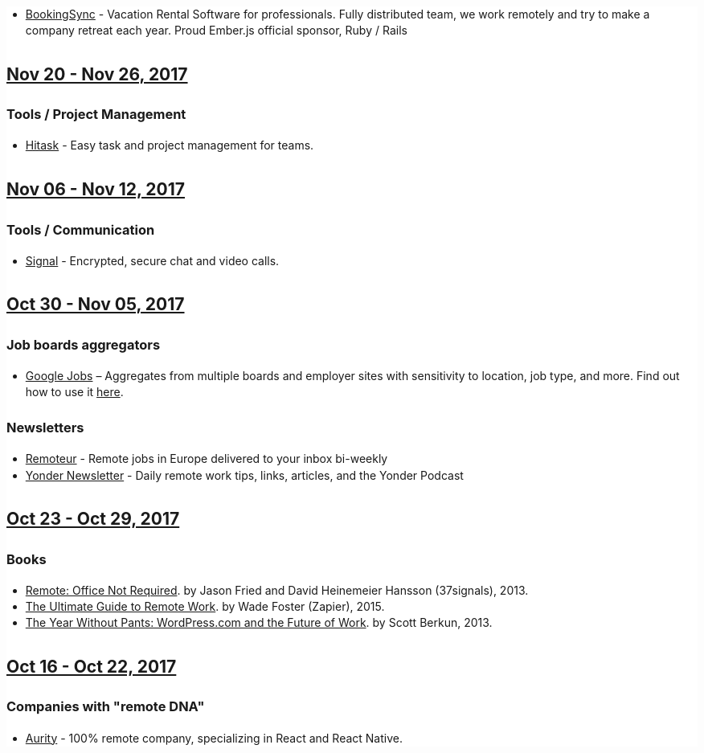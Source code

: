 *   [BookingSync](https://www.bookingsync.com/en/jobs) - Vacation Rental Software for professionals. Fully distributed team, we work remotely and try to make a company retreat each year. Proud Ember.js official sponsor, Ruby / Rails

## [Nov 20 - Nov 26, 2017](/content/2017/47/README.md)

### Tools / Project Management

*   [Hitask](https://hitask.com/) - Easy task and project management for teams.

## [Nov 06 - Nov 12, 2017](/content/2017/45/README.md)

### Tools / Communication

*   [Signal](https://signal.org/) - Encrypted, secure chat and video calls.

## [Oct 30 - Nov 05, 2017](/content/2017/44/README.md)

### Job boards aggregators

*   [Google Jobs](https://www.google.com/search?q=remote\&ibp=htl;jobs#fpstate=tldetail\&htidocid=IO0hI7dpKTSlzSKoAAAAAA%3D%3D\&htin=1\&htivrt=jobs)  – Aggregates from multiple boards and employer sites with sensitivity to location, job type, and more. Find out how to use it [here](https://support.google.com/websearch/answer/7498276?p=job_search_box\&sa=X\&ved=0ahUKEwid_qyLmJfXAhVD4YMKHYGBAK8Qra4CCGQoAQ\&visit_id=1-636449234996681631-3229288694\&rd=1).

### Newsletters

*   [Remoteur](http://www.remoteur.com) - Remote jobs in Europe delivered to your inbox bi-weekly
*   [Yonder Newsletter](https://yonder.io/newsletter) - Daily remote work tips, links, articles, and the Yonder Podcast

## [Oct 23 - Oct 29, 2017](/content/2017/43/README.md)

### Books

*   [Remote: Office Not Required](https://37signals.com/remote).
    by Jason Fried and David Heinemeier Hansson (37signals), 2013.
*   [The Ultimate Guide to Remote Work](https://zapier.com/learn/remote-work/).
    by Wade Foster (Zapier), 2015.
*   [The Year Without Pants: WordPress.com and the Future of Work](https://scottberkun.com/yearwithoutpants/).
    by Scott Berkun, 2013.

## [Oct 16 - Oct 22, 2017](/content/2017/42/README.md)

### Companies with "remote DNA"

*   [Aurity](https://www.aurity.co/) - 100% remote company, specializing in React and React Native.
